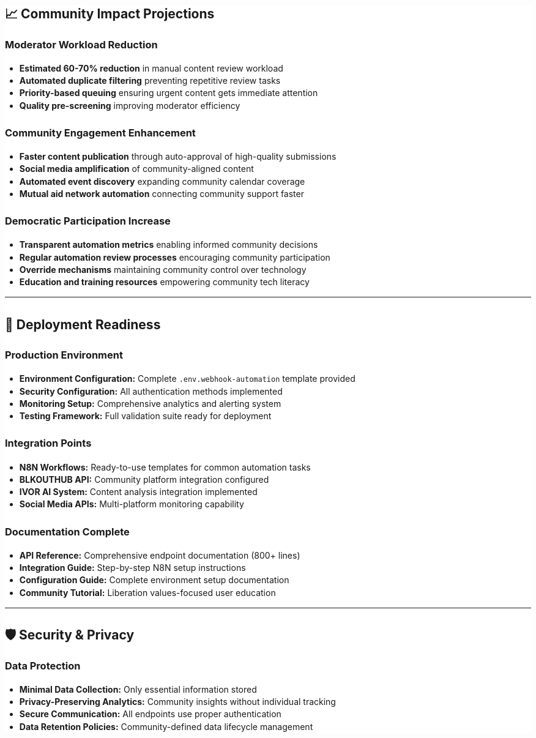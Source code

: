 
## 📈 Community Impact Projections

### Moderator Workload Reduction
- **Estimated 60-70% reduction** in manual content review workload
- **Automated duplicate filtering** preventing repetitive review tasks
- **Priority-based queuing** ensuring urgent content gets immediate attention
- **Quality pre-screening** improving moderator efficiency

### Community Engagement Enhancement
- **Faster content publication** through auto-approval of high-quality submissions
- **Social media amplification** of community-aligned content
- **Automated event discovery** expanding community calendar coverage
- **Mutual aid network automation** connecting community support faster

### Democratic Participation Increase
- **Transparent automation metrics** enabling informed community decisions
- **Regular automation review processes** encouraging community participation
- **Override mechanisms** maintaining community control over technology
- **Education and training resources** empowering community tech literacy

---

## 🚀 Deployment Readiness

### Production Environment
- **Environment Configuration:** Complete `.env.webhook-automation` template provided
- **Security Configuration:** All authentication methods implemented
- **Monitoring Setup:** Comprehensive analytics and alerting system
- **Testing Framework:** Full validation suite ready for deployment

### Integration Points
- **N8N Workflows:** Ready-to-use templates for common automation tasks
- **BLKOUTHUB API:** Community platform integration configured
- **IVOR AI System:** Content analysis integration implemented
- **Social Media APIs:** Multi-platform monitoring capability

### Documentation Complete
- **API Reference:** Comprehensive endpoint documentation (800+ lines)
- **Integration Guide:** Step-by-step N8N setup instructions
- **Configuration Guide:** Complete environment setup documentation
- **Community Tutorial:** Liberation values-focused user education

---

## 🛡️ Security & Privacy

### Data Protection
- **Minimal Data Collection:** Only essential information stored
- **Privacy-Preserving Analytics:** Community insights without individual tracking
- **Secure Communication:** All endpoints use proper authentication
- **Data Retention Policies:** Community-defined data lifecycle management

